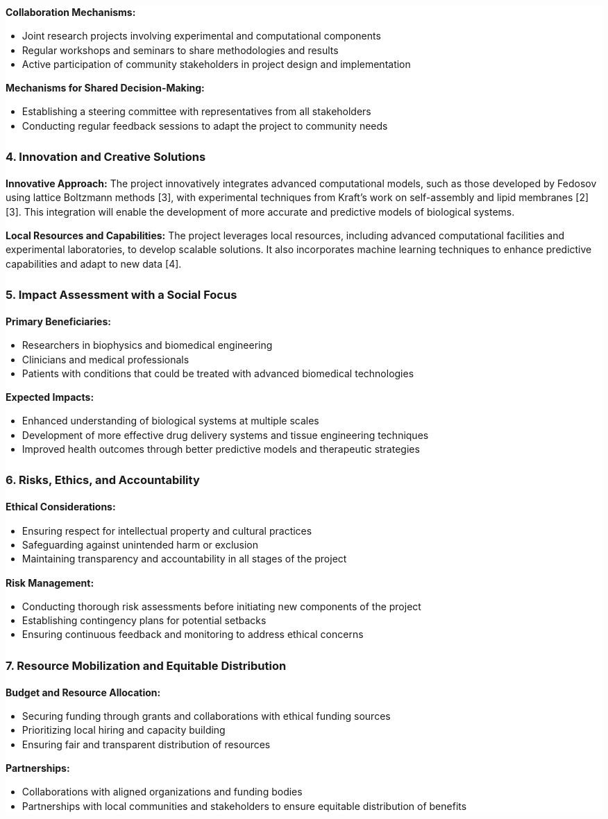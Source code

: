 **Collaboration Mechanisms:**
- Joint research projects involving experimental and computational components
- Regular workshops and seminars to share methodologies and results
- Active participation of community stakeholders in project design and implementation

**Mechanisms for Shared Decision-Making:**
- Establishing a steering committee with representatives from all stakeholders
- Conducting regular feedback sessions to adapt the project to community needs

### 4. Innovation and Creative Solutions

**Innovative Approach:**
The project innovatively integrates advanced computational models, such as those developed by Fedosov using lattice Boltzmann methods [3], with experimental techniques from Kraft’s work on self-assembly and lipid membranes [2][3]. This integration will enable the development of more accurate and predictive models of biological systems.

**Local Resources and Capabilities:**
The project leverages local resources, including advanced computational facilities and experimental laboratories, to develop scalable solutions. It also incorporates machine learning techniques to enhance predictive capabilities and adapt to new data [4].

### 5. Impact Assessment with a Social Focus

**Primary Beneficiaries:**
- Researchers in biophysics and biomedical engineering
- Clinicians and medical professionals
- Patients with conditions that could be treated with advanced biomedical technologies

**Expected Impacts:**
- Enhanced understanding of biological systems at multiple scales
- Development of more effective drug delivery systems and tissue engineering techniques
- Improved health outcomes through better predictive models and therapeutic strategies

### 6. Risks, Ethics, and Accountability

**Ethical Considerations:**
- Ensuring respect for intellectual property and cultural practices
- Safeguarding against unintended harm or exclusion
- Maintaining transparency and accountability in all stages of the project

**Risk Management:**
- Conducting thorough risk assessments before initiating new components of the project
- Establishing contingency plans for potential setbacks
- Ensuring continuous feedback and monitoring to address ethical concerns

### 7. Resource Mobilization and Equitable Distribution

**Budget and Resource Allocation:**
- Securing funding through grants and collaborations with ethical funding sources
- Prioritizing local hiring and capacity building
- Ensuring fair and transparent distribution of resources

**Partnerships:**
- Collaborations with aligned organizations and funding bodies
- Partnerships with local communities and stakeholders to ensure equitable distribution of benefits
